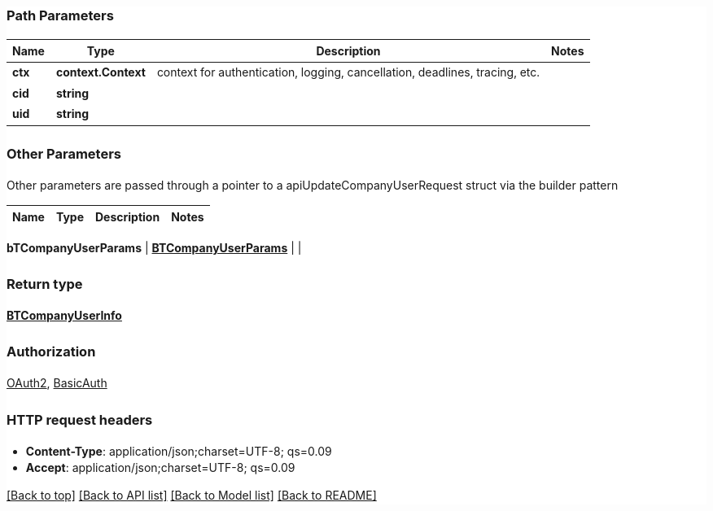 ```go
```

### Path Parameters


Name | Type | Description  | Notes
------------- | ------------- | ------------- | -------------
**ctx** | **context.Context** | context for authentication, logging, cancellation, deadlines, tracing, etc.
**cid** | **string** |  | 
**uid** | **string** |  | 

### Other Parameters

Other parameters are passed through a pointer to a apiUpdateCompanyUserRequest struct via the builder pattern


Name | Type | Description  | Notes
------------- | ------------- | ------------- | -------------


 **bTCompanyUserParams** | [**BTCompanyUserParams**](BTCompanyUserParams.md) |  | 

### Return type

[**BTCompanyUserInfo**](BTCompanyUserInfo.md)

### Authorization

[OAuth2](../README.md#OAuth2), [BasicAuth](../README.md#BasicAuth)

### HTTP request headers

- **Content-Type**: application/json;charset=UTF-8; qs=0.09
- **Accept**: application/json;charset=UTF-8; qs=0.09

[[Back to top]](#) [[Back to API list]](../README.md#documentation-for-api-endpoints)
[[Back to Model list]](../README.md#documentation-for-models)
[[Back to README]](../README.md)

